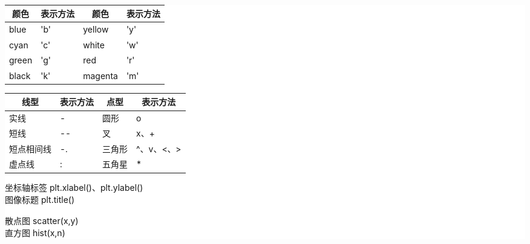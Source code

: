 颜色 | 表示方法 | 颜色 | 表示方法
---|---|---|---
blue | 'b' | yellow | 'y'
cyan | 'c' | white | 'w'
green | 'g' | red | 'r'
black | 'k' | magenta | 'm'

线型 | 表示方法 | 点型 | 表示方法
---|---|---|---
实线 | - | 圆形 | o
短线 | -- | 叉 | x、+
短点相间线 | -. | 三角形 | ^、v、<、>
虚点线 | : | 五角星 | *

坐标轴标签 plt.xlabel()、plt.ylabel()  
图像标题 plt.title()

散点图 scatter(x,y)  
直方图 hist(x,n)